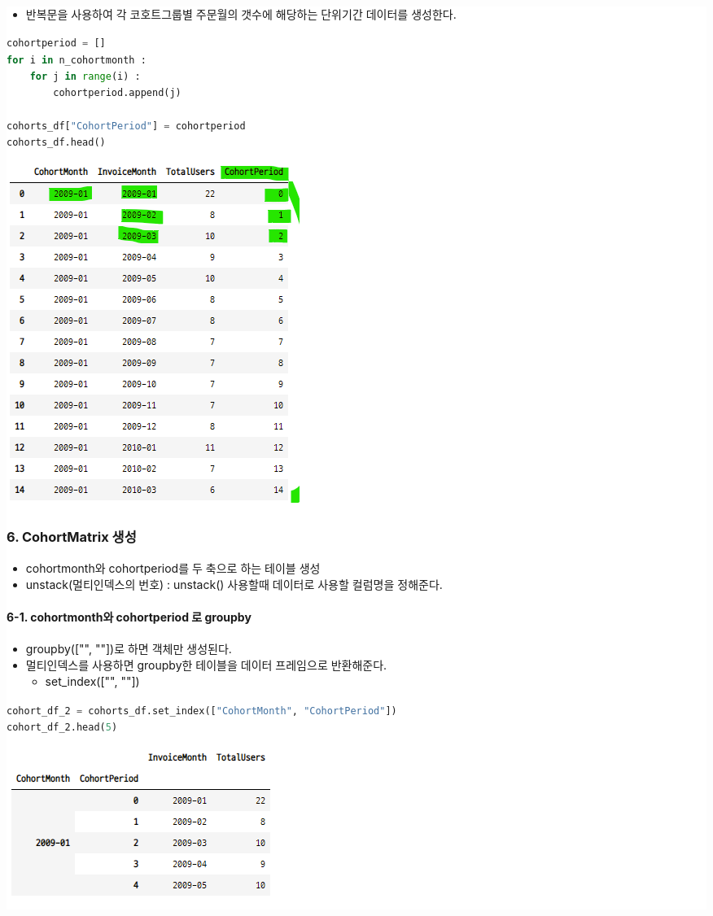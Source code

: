 - 반복문을 사용하여 각 코호트그룹별 주문월의 갯수에 해당하는 단위기간 데이터를 생성한다.

```python
cohortperiod = []
for i in n_cohortmonth :
    for j in range(i) :
        cohortperiod.append(j)

cohorts_df["CohortPeriod"] = cohortperiod
cohorts_df.head()	
```

![cohort_case_1_11.png](./images/cohort_case_1_11.png)


### 6. CohortMatrix 생성
- cohortmonth와 cohortperiod를 두 축으로 하는 테이블 생성
- unstack(멀티인덱스의 번호) : unstack() 사용할때 데이터로 사용할 컬럼명을 정해준다.

#### 6-1. cohortmonth와 cohortperiod 로 groupby
- groupby(["", ""])로 하면 객체만 생성된다.
- 멀티인덱스를 사용하면 groupby한 테이블을 데이터 프레임으로 반환해준다.
    - set_index(["", ""])

```python
cohort_df_2 = cohorts_df.set_index(["CohortMonth", "CohortPeriod"])
cohort_df_2.head(5)
```

![cohort_case_1_12.png](./images/cohort_case_1_12.png)
